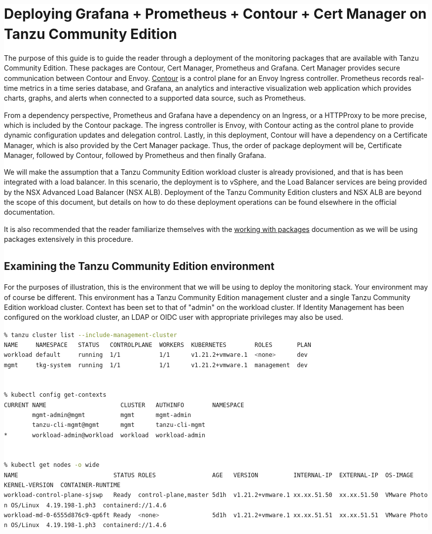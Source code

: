 # Deploying Grafana + Prometheus + Contour + Cert Manager on Tanzu Community Edition

The purpose of this guide is to guide the reader through a deployment of the monitoring packages that are available with Tanzu Community Edition. These packages are Contour, Cert Manager, Prometheus and Grafana. Cert Manager provides secure communication between Contour and Envoy.  [Contour](http://projectcontour.io) is a control plane for an Envoy Ingress controller. Prometheus records real-time metrics in a time series database, and Grafana, an analytics and interactive visualization web application which provides charts, graphs, and alerts when connected to a supported data source, such as Prometheus.

From a dependency perspective, Prometheus and Grafana have a dependency on an Ingress, or a HTTPProxy to be more precise, which is included by the Contour package. The ingress controller is Envoy, with Contour acting as the control plane to provide dynamic configuration updates and delegation control. Lastly, in this deployment, Contour will have a dependency on a Certificate Manager, which is also provided by the Cert Manager package. Thus, the order of package deployment will be, Certificate Manager, followed by Contour, followed by Prometheus and then finally Grafana.

We will make the assumption that a Tanzu Community Edition workload cluster is already provisioned, and that is has been integrated with a load balancer. In this scenario, the deployment is to vSphere, and the Load Balancer services are being provided by the NSX Advanced Load Balancer (NSX ALB). Deployment of the Tanzu Community Edition clusters and NSX ALB are beyond the scope of this document, but details on how to do these deployment operations can be found elsewhere in the official documentation.

It is also recommended that the reader familiarize themselves with the [working with packages](/docs/package-management.md) documention as we will be using packages extensively in this procedure.

## Examining the Tanzu Community Edition environment

For the purposes of illustration, this is the environment that we will be using to deploy the monitoring stack. Your environment may of course be different. This environment has a Tanzu Community Edition management cluster and a single Tanzu Community Edition workload cluster. Context has been set to that of "admin" on the workload cluster. If Identity Management has been configured on the workload cluster, an LDAP or OIDC user with appropriate privileges may also be used.

```sh
% tanzu cluster list --include-management-cluster
NAME     NAMESPACE   STATUS   CONTROLPLANE  WORKERS  KUBERNETES        ROLES       PLAN
workload default     running  1/1           1/1      v1.21.2+vmware.1  <none>      dev
mgmt     tkg-system  running  1/1           1/1      v1.21.2+vmware.1  management  dev


% kubectl config get-contexts
CURRENT NAME                     CLUSTER   AUTHINFO        NAMESPACE
        mgmt-admin@mgmt          mgmt      mgmt-admin
        tanzu-cli-mgmt@mgmt      mgmt      tanzu-cli-mgmt
*       workload-admin@workload  workload  workload-admin


% kubectl get nodes -o wide
NAME                           STATUS ROLES                AGE   VERSION          INTERNAL-IP  EXTERNAL-IP  OS-IMAGE                KERNEL-VERSION  CONTAINER-RUNTIME
workload-control-plane-sjswp   Ready  control-plane,master 5d1h  v1.21.2+vmware.1 xx.xx.51.50  xx.xx.51.50  VMware Photon OS/Linux  4.19.198-1.ph3  containerd://1.4.6
workload-md-0-6555d876c9-qp6ft Ready  <none>               5d1h  v1.21.2+vmware.1 xx.xx.51.51  xx.xx.51.51  VMware Photon OS/Linux  4.19.198-1.ph3  containerd://1.4.6
```
